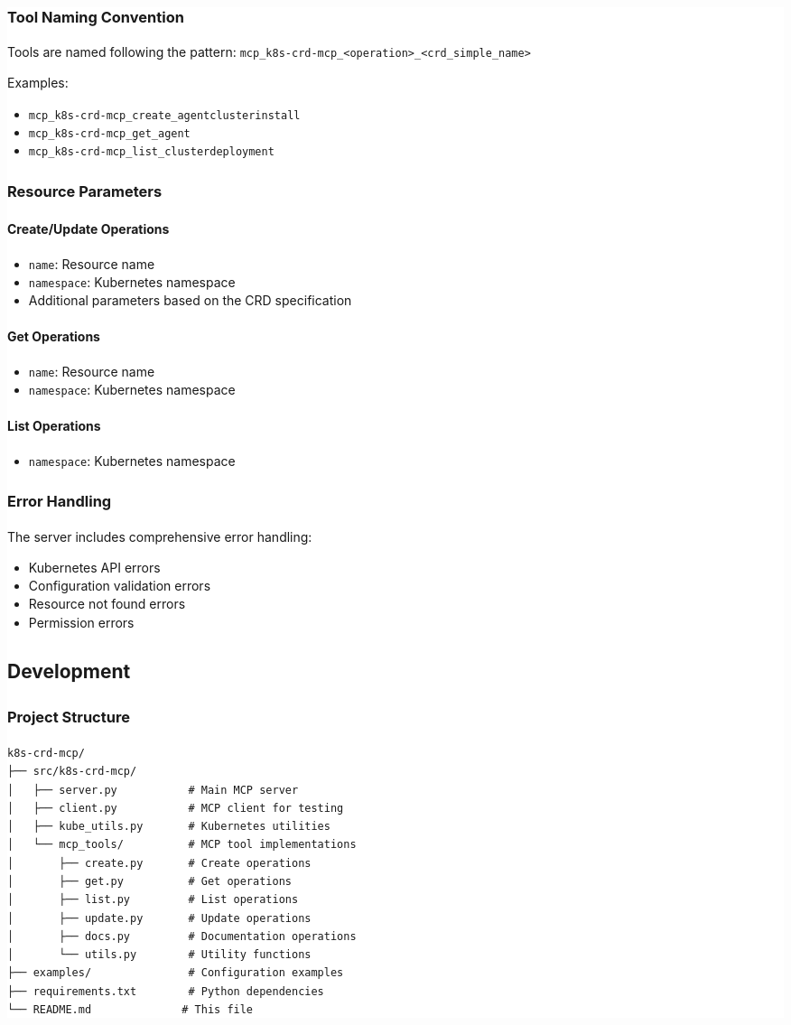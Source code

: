 ### Tool Naming Convention

Tools are named following the pattern: `mcp_k8s-crd-mcp_<operation>_<crd_simple_name>`

Examples:
- `mcp_k8s-crd-mcp_create_agentclusterinstall`
- `mcp_k8s-crd-mcp_get_agent`
- `mcp_k8s-crd-mcp_list_clusterdeployment`

### Resource Parameters

#### Create/Update Operations
- `name`: Resource name
- `namespace`: Kubernetes namespace
- Additional parameters based on the CRD specification

#### Get Operations
- `name`: Resource name
- `namespace`: Kubernetes namespace

#### List Operations
- `namespace`: Kubernetes namespace

### Error Handling

The server includes comprehensive error handling:
- Kubernetes API errors
- Configuration validation errors
- Resource not found errors
- Permission errors

## Development

### Project Structure

```
k8s-crd-mcp/
├── src/k8s-crd-mcp/
│   ├── server.py           # Main MCP server
│   ├── client.py           # MCP client for testing
│   ├── kube_utils.py       # Kubernetes utilities
│   └── mcp_tools/          # MCP tool implementations
│       ├── create.py       # Create operations
│       ├── get.py          # Get operations
│       ├── list.py         # List operations
│       ├── update.py       # Update operations
│       ├── docs.py         # Documentation operations
│       └── utils.py        # Utility functions
├── examples/               # Configuration examples
├── requirements.txt        # Python dependencies
└── README.md              # This file
```
